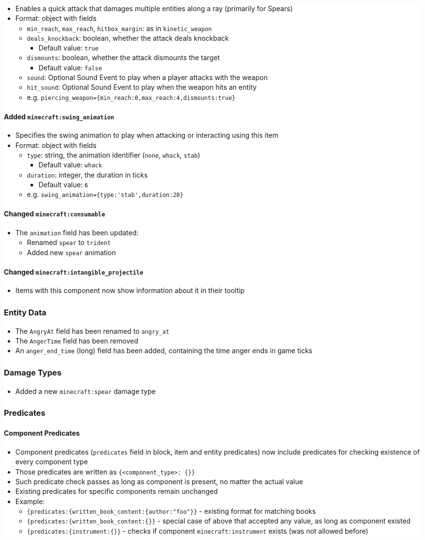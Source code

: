 -   Enables a quick attack that damages multiple entities along a ray (primarily for Spears)
-   Format: object with fields
    -   `min_reach`, `max_reach`, `hitbox_margin`: as in `kinetic_weapon`
    -   `deals_knockback`: boolean, whether the attack deals knockback
        -   Default value: `true`
    -   `dismounts`: boolean, whether the attack dismounts the target
        -   Default value: `false`
    -   `sound`: Optional Sound Event to play when a player attacks with the weapon
    -   `hit_sound`: Optional Sound Event to play when the weapon hits an entity
    -   e.g. `piercing_weapon={min_reach:0,max_reach:4,dismounts:true}`

#### Added `minecraft:swing_animation`

-   Specifies the swing animation to play when attacking or interacting using this item
-   Format: object with fields
    -   `type`: string, the animation identifier (`none`, `whack`, `stab`)
        -   Default value: `whack`
    -   `duration`: integer, the duration in ticks
        -   Default value: `6`
    -   e.g. `swing_animation={type:'stab',duration:20}`

#### Changed `minecraft:consumable`

-   The `animation` field has been updated:
    -   Renamed `spear` to `trident`
    -   Added new `spear` animation

#### Changed `minecraft:intangible_projectile`

-   Items with this component now show information about it in their tooltip

### Entity Data

-   The `AngryAt` field has been renamed to `angry_at`
-   The `AngerTime` field has been removed
-   An `anger_end_time` (long) field has been added, containing the time anger ends in game ticks

### Damage Types

-   Added a new `minecraft:spear` damage type

### Predicates

#### Component Predicates

-   Component predicates (`predicates` field in block, item and entity predicates) now include predicates for checking existence of every component type
-   Those predicates are written as `{<component_type>: {}}`
-   Such predicate check passes as long as component is present, no matter the actual value
-   Existing predicates for specific components remain unchanged
-   Example:
    -   `{predicates:{written_book_content:{author:"foo"}}` - existing format for matching books
    -   `{predicates:{written_book_content:{}}` - special case of above that accepted any value, as long as component existed
    -   `{predicates:{instrument:{}}` - checks if component `minecraft:instrument` exists (was not allowed before)
